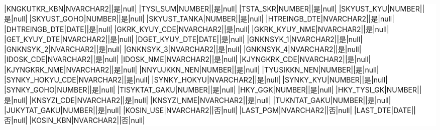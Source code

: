 |KNGKUTKR_KBN|NVARCHAR2||是|null|
|TYSI_SUM|NUMBER||是|null|
|TSTA_SKR|NUMBER||是|null|
|SKYUST_KYU|NUMBER||是|null|
|SKYUST_GOHO|NUMBER||是|null|
|SKYUST_TANKA|NUMBER||是|null|
|HTREINGB_DTE|NVARCHAR2||是|null|
|DHTREINGB_DTE|DATE||是|null|
|GKRK_KYUY_CDE|NVARCHAR2||是|null|
|GKRK_KYUY_NME|NVARCHAR2||是|null|
|GET_KYUY_DTE|NVARCHAR2||是|null|
|DGET_KYUY_DTE|DATE||是|null|
|GNKNSYK_1|NVARCHAR2||是|null|
|GNKNSYK_2|NVARCHAR2||是|null|
|GNKNSYK_3|NVARCHAR2||是|null|
|GNKNSYK_4|NVARCHAR2||是|null|
|IDOSK_CDE|NVARCHAR2||是|null|
|IDOSK_NME|NVARCHAR2||是|null|
|KJYNGKRK_CDE|NVARCHAR2||是|null|
|KJYNGKRK_NME|NVARCHAR2||是|null|
|NNYUJKKN_NEN|NUMBER||是|null|
|TYUSIKKN_NEN|NUMBER||是|null|
|SYNKY_HOKYU_CDE|NVARCHAR2||是|null|
|SYNKY_HOKYU|NVARCHAR2||是|null|
|SYNKY_KYU|NUMBER||是|null|
|SYNKY_GOHO|NUMBER||是|null|
|TISYKTAT_GAKU|NUMBER||是|null|
|HKY_GGK|NUMBER||是|null|
|HKY_TYSI_GK|NUMBER||是|null|
|KNSYZI_CDE|NVARCHAR2||是|null|
|KNSYZI_NME|NVARCHAR2||是|null|
|TUKNTAT_GAKU|NUMBER||是|null|
|JUKYTAT_GAKU|NUMBER||是|null|
|KOSIN_USE|NVARCHAR2||否|null|
|LAST_PGM|NVARCHAR2||否|null|
|LAST_DTE|DATE||否|null|
|KOSIN_KBN|NVARCHAR2||否|null|